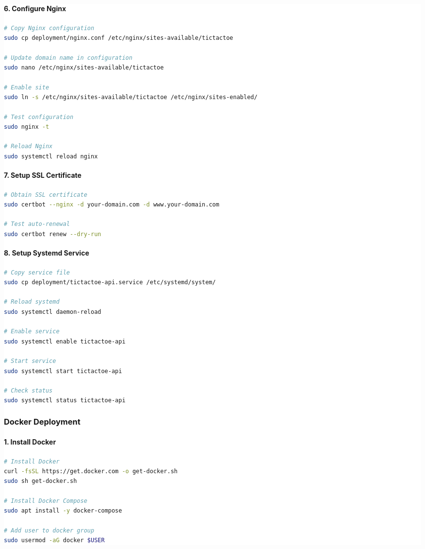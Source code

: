 #### 6. Configure Nginx

```bash
# Copy Nginx configuration
sudo cp deployment/nginx.conf /etc/nginx/sites-available/tictactoe

# Update domain name in configuration
sudo nano /etc/nginx/sites-available/tictactoe

# Enable site
sudo ln -s /etc/nginx/sites-available/tictactoe /etc/nginx/sites-enabled/

# Test configuration
sudo nginx -t

# Reload Nginx
sudo systemctl reload nginx
```

#### 7. Setup SSL Certificate

```bash
# Obtain SSL certificate
sudo certbot --nginx -d your-domain.com -d www.your-domain.com

# Test auto-renewal
sudo certbot renew --dry-run
```

#### 8. Setup Systemd Service

```bash
# Copy service file
sudo cp deployment/tictactoe-api.service /etc/systemd/system/

# Reload systemd
sudo systemctl daemon-reload

# Enable service
sudo systemctl enable tictactoe-api

# Start service
sudo systemctl start tictactoe-api

# Check status
sudo systemctl status tictactoe-api
```

### Docker Deployment

#### 1. Install Docker

```bash
# Install Docker
curl -fsSL https://get.docker.com -o get-docker.sh
sudo sh get-docker.sh

# Install Docker Compose
sudo apt install -y docker-compose

# Add user to docker group
sudo usermod -aG docker $USER
```
